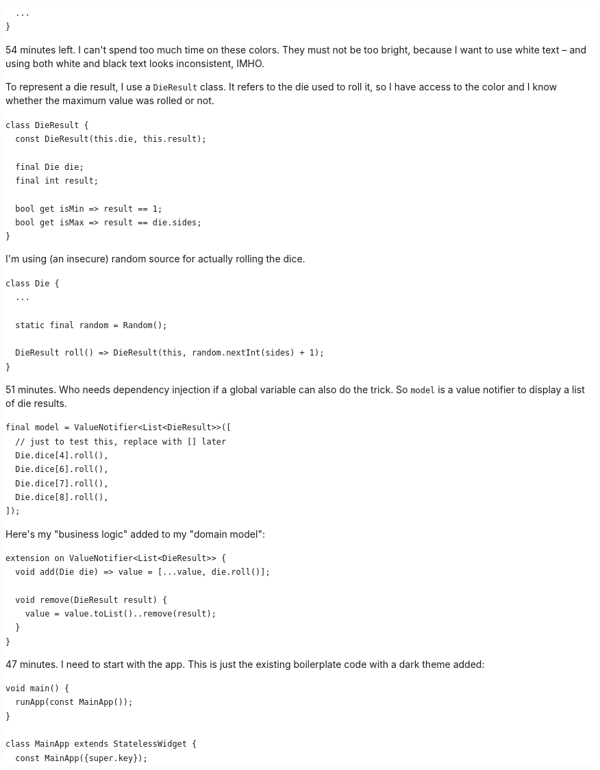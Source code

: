       ...
    }

54 minutes left. I can't spend too much time on these colors. They must not be too bright, because I want to use white text – and using both white and black text looks inconsistent, IMHO.

To represent a die result, I use a `DieResult` class. It refers to the die used to roll it, so I have access to the color and I know whether the maximum value was rolled or not.

    class DieResult {
      const DieResult(this.die, this.result);

      final Die die;
      final int result;

      bool get isMin => result == 1;
      bool get isMax => result == die.sides;
    }

 I'm using (an insecure) random source for actually rolling the dice.

    class Die {
      ...

      static final random = Random();

      DieResult roll() => DieResult(this, random.nextInt(sides) + 1);
    }

51 minutes. Who needs dependency injection if a global variable can also do the trick. So `model` is a value notifier to display a list of die results.

    final model = ValueNotifier<List<DieResult>>([
      // just to test this, replace with [] later
      Die.dice[4].roll(),
      Die.dice[6].roll(),
      Die.dice[7].roll(),
      Die.dice[8].roll(),
    ]);

Here's my "business logic" added to my "domain model":

    extension on ValueNotifier<List<DieResult>> {
      void add(Die die) => value = [...value, die.roll()];

      void remove(DieResult result) {
        value = value.toList()..remove(result);
      }
    }

47 minutes. I need to start with the app. This is just the existing boilerplate code with a dark theme added:

    void main() {
      runApp(const MainApp());
    }

    class MainApp extends StatelessWidget {
      const MainApp({super.key});

